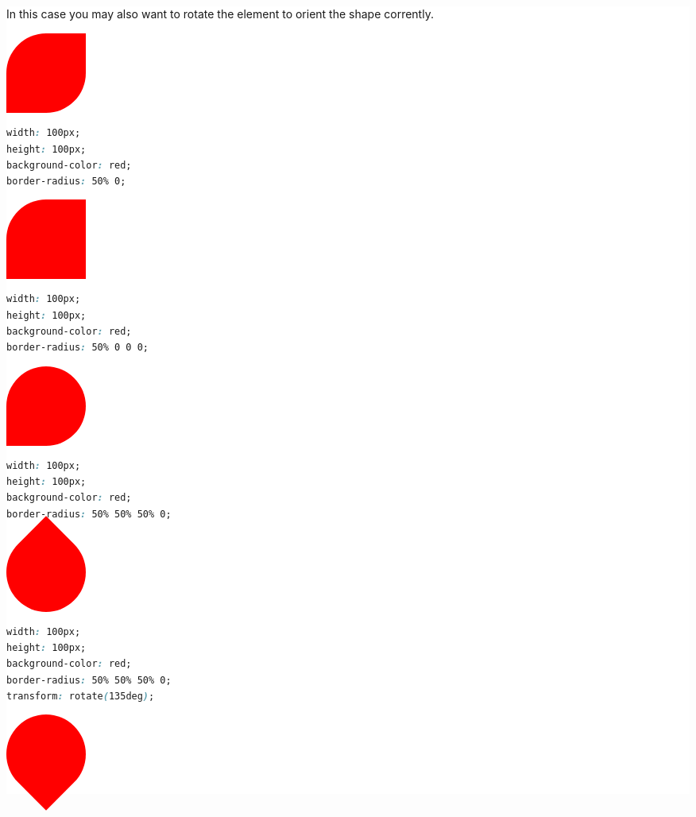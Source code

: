 In this case you may also want to rotate the element to orient the shape corrently. 

<div style="width: 100px; 
height: 100px; 
background-color: red; 
border-radius: 50% 0">
</div>

```CSS
width: 100px; 
height: 100px; 
background-color: red;
border-radius: 50% 0;
```

<div style="width: 100px; 
height: 100px; 
background-color: red; 
border-radius: 50% 0 0 0">
</div>

```CSS
width: 100px; 
height: 100px; 
background-color: red;
border-radius: 50% 0 0 0;
```

<div style="width: 100px; 
height: 100px; 
background-color: red; 
border-radius: 50% 50% 50% 0">
</div>

```CSS
width: 100px; 
height: 100px; 
background-color: red;
border-radius: 50% 50% 50% 0;
```

<div style="width: 100px; 
height: 100px; 
background-color: red; 
border-radius: 50% 50% 50% 0;
transform: rotate(135deg)">
</div>

```CSS
width: 100px; 
height: 100px; 
background-color: red;
border-radius: 50% 50% 50% 0;
transform: rotate(135deg);
```

<div style="width: 100px; 
height: 100px; 
background-color: red; 
border-radius: 50% 50% 50% 0;
transform: rotate(-45deg)">
</div>
